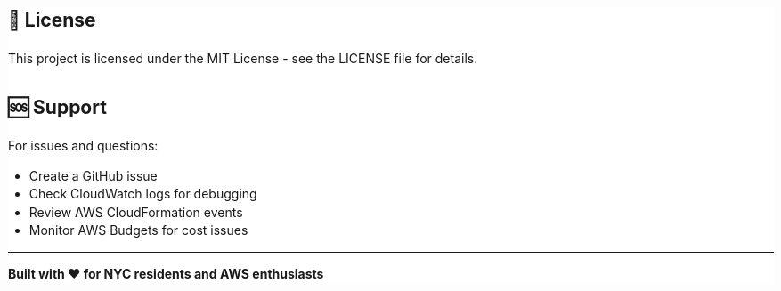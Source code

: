 ## 📄 License

This project is licensed under the MIT License - see the LICENSE file for details.

## 🆘 Support

For issues and questions:
- Create a GitHub issue
- Check CloudWatch logs for debugging
- Review AWS CloudFormation events
- Monitor AWS Budgets for cost issues

---

**Built with ❤️ for NYC residents and AWS enthusiasts**
